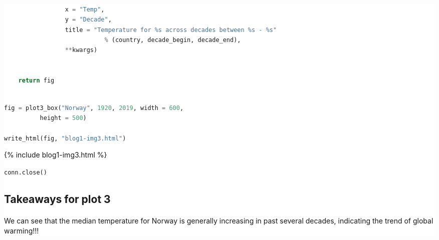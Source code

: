 ```python
                 x = "Temp",
                 y = "Decade",
                 title = "Temperature for %s across decades between %s - %s" 
                            % (country, decade_begin, decade_end),
                 **kwargs)
    
        
    return fig
    

```


```python
fig = plot3_box("Norway", 1920, 2019, width = 600,
          height = 500)

write_html(fig, "blog1-img3.html")
```
{% include blog1-img3.html %}


```python
conn.close()
```

## Takeaways for plot 3

We can see that the median temperature for Norway is generally increasing in past several decades, indicating the trend of global warming!!!
